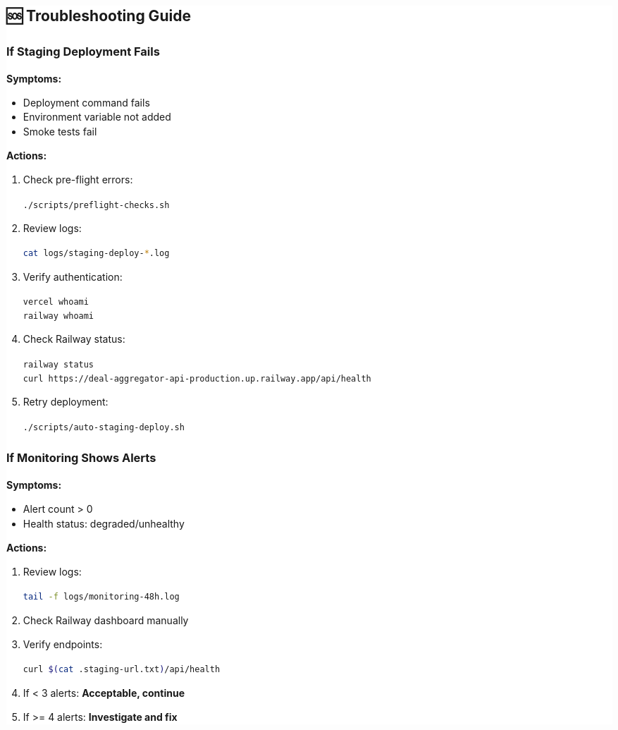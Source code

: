 ## 🆘 Troubleshooting Guide

### If Staging Deployment Fails

**Symptoms:**
- Deployment command fails
- Environment variable not added
- Smoke tests fail

**Actions:**
1. Check pre-flight errors:
   ```bash
   ./scripts/preflight-checks.sh
   ```

2. Review logs:
   ```bash
   cat logs/staging-deploy-*.log
   ```

3. Verify authentication:
   ```bash
   vercel whoami
   railway whoami
   ```

4. Check Railway status:
   ```bash
   railway status
   curl https://deal-aggregator-api-production.up.railway.app/api/health
   ```

5. Retry deployment:
   ```bash
   ./scripts/auto-staging-deploy.sh
   ```

### If Monitoring Shows Alerts

**Symptoms:**
- Alert count > 0
- Health status: degraded/unhealthy

**Actions:**
1. Review logs:
   ```bash
   tail -f logs/monitoring-48h.log
   ```

2. Check Railway dashboard manually

3. Verify endpoints:
   ```bash
   curl $(cat .staging-url.txt)/api/health
   ```

4. If < 3 alerts: **Acceptable, continue**
5. If >= 4 alerts: **Investigate and fix**
